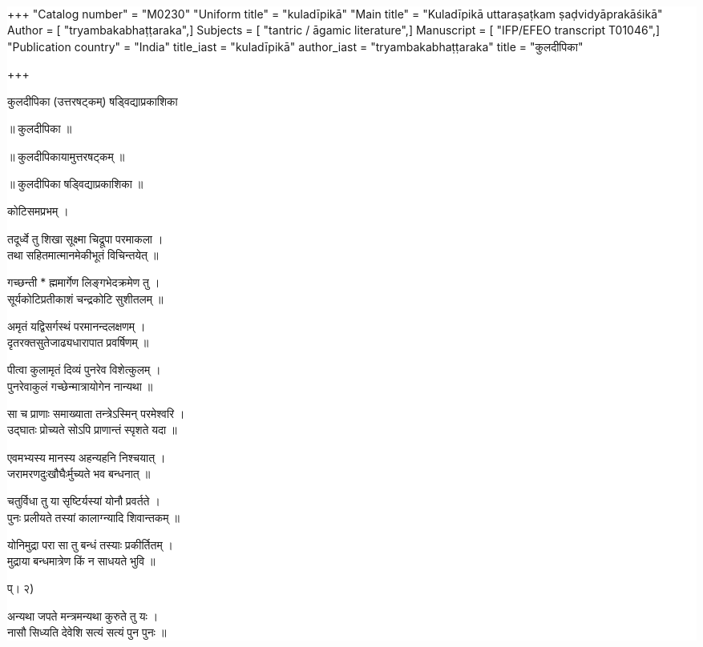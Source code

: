 +++
"Catalog number" = "M0230"
"Uniform title" = "kuladīpikā"
"Main title" = "Kuladīpikā uttaraṣaṭkam ṣaḍvidyāprakāśikā"
Author = [ "tryambakabhaṭṭaraka",]
Subjects = [ "tantric / āgamic literature",]
Manuscript = [ "IFP/EFEO transcript T01046",]
"Publication country" = "India"
title_iast = "kuladīpikā"
author_iast = "tryambakabhaṭṭaraka"
title = "कुलदीपिका"

+++
  
  
  
  
  
  
कुलदीपिका (उत्तरषट्कम्) षड्विद्याप्रकाशिका  
  
  
  
  
  
  
  
॥ कुलदीपिका ॥  
  
  
॥ कुलदीपिकायामुत्तरषट्कम् ॥  
  
॥ कुलदीपिका षड्विद्याप्रकाशिका ॥  
  
कोटिसमप्रभम् ।  
  
तदूर्ध्वे तु शिखा सूक्ष्मा चिद्रूपा परमाकला ।  
तथा सहितमात्मानमेकीभूतं विचिन्तयेत् ॥  
  
गच्छन्ती * ह्ममार्गेण लिङ्गभेदक्रमेण तु ।  
सूर्यकोटिप्रतीकाशं चन्द्रकोटि सुशीतलम् ॥  
  
अमृतं यद्विसर्गस्थं परमानन्दलक्षणम् ।  
दृतरक्तसुतेजाढ्यधारापात प्रवर्षिणम् ॥  
  
पीत्वा कुलामृतं दिव्यं पुनरेव विशेत्कुलम् ।  
पुनरेवाकुलं गच्छेन्मात्रायोगेन नान्यथा ॥  
  
सा च प्राणाः समाख्याता तन्त्रेऽस्मिन् परमेश्वरि ।  
उद्घातः प्रोच्यते सोऽपि प्राणान्तं स्पृशते यदा ॥  
  
एवमभ्यस्य मानस्य अहन्यहनि निश्चयात् ।  
जरामरणदुःखौघैःर्मुच्यते भव बन्धनात् ॥  
  
चतुर्विधा तु या सृष्टिर्यस्यां योनौ प्रवर्तते ।  
पुनः प्रलीयते तस्यां कालाग्न्यादि शिवान्तकम् ॥  
  
योनिमुद्रा परा सा तु बन्धं तस्याः प्रकीर्तितम् ।  
मुद्राया बन्धमात्रेण किं न साधयते भुवि ॥  
  
प्। २)  
  
अन्यथा जपते मन्त्रमन्यथा कुरुते तु यः ।  
नासौ सिध्यति देवेशि सत्यं सत्यं पुन पुनः ॥  
  